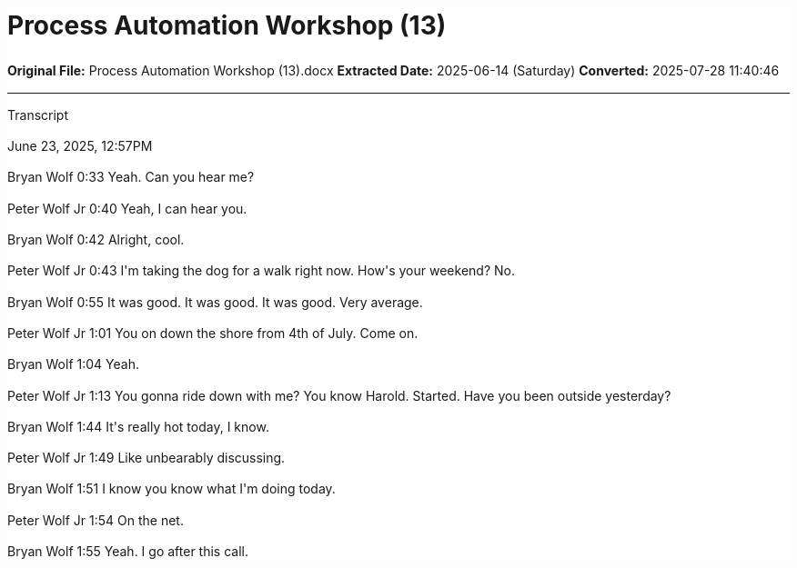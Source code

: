 # Process Automation Workshop (13)

**Original File:** Process Automation Workshop (13).docx
**Extracted Date:** 2025-06-14 (Saturday)
**Converted:** 2025-07-28 11:40:46

---

Transcript

June 23, 2025, 12:57PM

Bryan Wolf   0:33
Yeah.
Can you hear me?

Peter Wolf Jr   0:40
Yeah, I can hear you.

Bryan Wolf   0:42
Alright, cool.

Peter Wolf Jr   0:43
I'm taking the dog for a walk right now.
How's your weekend?
No.

Bryan Wolf   0:55
It was good. It was good.
It was good.
Very average.

Peter Wolf Jr   1:01
You on down the shore from 4th of July. Come on.

Bryan Wolf   1:04
Yeah.

Peter Wolf Jr   1:13
You gonna ride down with me?
You know Harold.
Started. Have you been outside yesterday?

Bryan Wolf   1:44
It's really hot today, I know.

Peter Wolf Jr   1:49
Like unbearably discussing.

Bryan Wolf   1:51
I know you know what I'm doing today.

Peter Wolf Jr   1:54
On the net.

Bryan Wolf   1:55
Yeah.
I go after this call.
